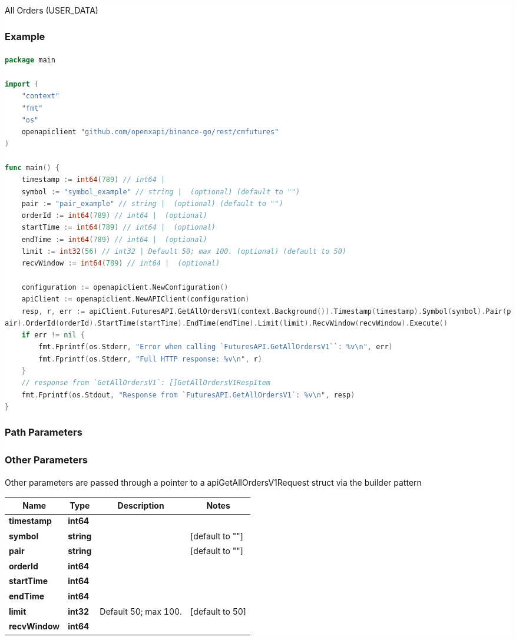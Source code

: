 All Orders (USER_DATA)



### Example

```go
package main

import (
	"context"
	"fmt"
	"os"
	openapiclient "github.com/openxapi/binance-go/rest/cmfutures"
)

func main() {
	timestamp := int64(789) // int64 | 
	symbol := "symbol_example" // string |  (optional) (default to "")
	pair := "pair_example" // string |  (optional) (default to "")
	orderId := int64(789) // int64 |  (optional)
	startTime := int64(789) // int64 |  (optional)
	endTime := int64(789) // int64 |  (optional)
	limit := int32(56) // int32 | Default 50; max 100. (optional) (default to 50)
	recvWindow := int64(789) // int64 |  (optional)

	configuration := openapiclient.NewConfiguration()
	apiClient := openapiclient.NewAPIClient(configuration)
	resp, r, err := apiClient.FuturesAPI.GetAllOrdersV1(context.Background()).Timestamp(timestamp).Symbol(symbol).Pair(pair).OrderId(orderId).StartTime(startTime).EndTime(endTime).Limit(limit).RecvWindow(recvWindow).Execute()
	if err != nil {
		fmt.Fprintf(os.Stderr, "Error when calling `FuturesAPI.GetAllOrdersV1``: %v\n", err)
		fmt.Fprintf(os.Stderr, "Full HTTP response: %v\n", r)
	}
	// response from `GetAllOrdersV1`: []GetAllOrdersV1RespItem
	fmt.Fprintf(os.Stdout, "Response from `FuturesAPI.GetAllOrdersV1`: %v\n", resp)
}
```

### Path Parameters



### Other Parameters

Other parameters are passed through a pointer to a apiGetAllOrdersV1Request struct via the builder pattern


Name | Type | Description  | Notes
------------- | ------------- | ------------- | -------------
 **timestamp** | **int64** |  | 
 **symbol** | **string** |  | [default to &quot;&quot;]
 **pair** | **string** |  | [default to &quot;&quot;]
 **orderId** | **int64** |  | 
 **startTime** | **int64** |  | 
 **endTime** | **int64** |  | 
 **limit** | **int32** | Default 50; max 100. | [default to 50]
 **recvWindow** | **int64** |  | 
